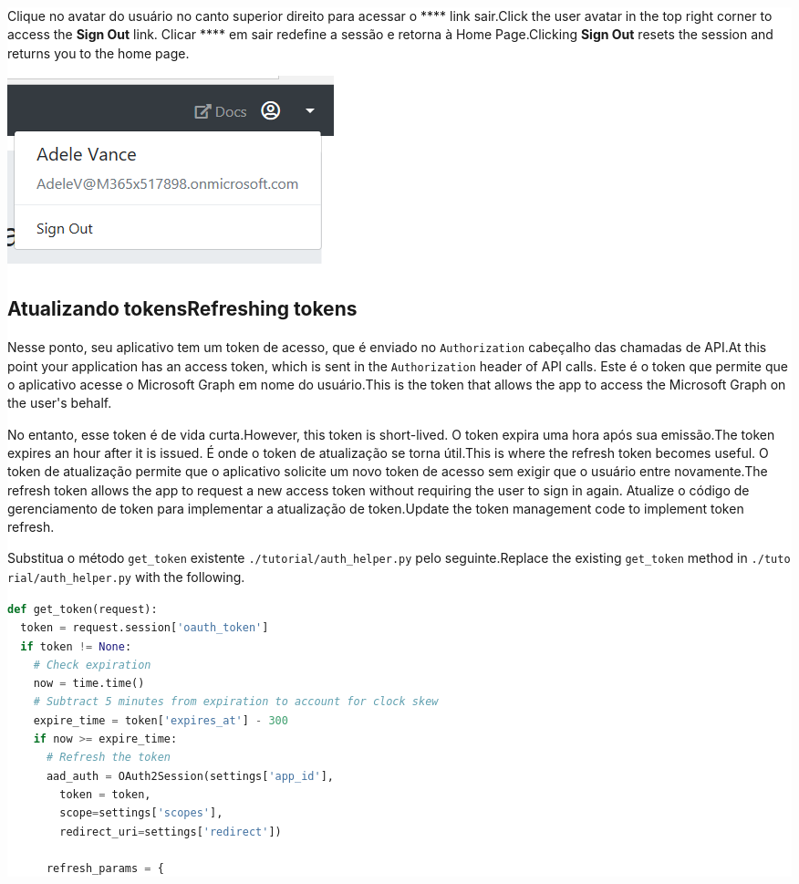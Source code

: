<span data-ttu-id="0eddd-150">Clique no avatar do usuário no canto superior direito para acessar o \*\*\*\* link sair.</span><span class="sxs-lookup"><span data-stu-id="0eddd-150">Click the user avatar in the top right corner to access the **Sign Out** link.</span></span> <span data-ttu-id="0eddd-151">Clicar \*\*\*\* em sair redefine a sessão e retorna à Home Page.</span><span class="sxs-lookup"><span data-stu-id="0eddd-151">Clicking **Sign Out** resets the session and returns you to the home page.</span></span>

![Uma captura de tela do menu suspenso com o link sair](./images/add-aad-auth-02.png)

## <a name="refreshing-tokens"></a><span data-ttu-id="0eddd-153">Atualizando tokens</span><span class="sxs-lookup"><span data-stu-id="0eddd-153">Refreshing tokens</span></span>

<span data-ttu-id="0eddd-154">Nesse ponto, seu aplicativo tem um token de acesso, que é enviado no `Authorization` cabeçalho das chamadas de API.</span><span class="sxs-lookup"><span data-stu-id="0eddd-154">At this point your application has an access token, which is sent in the `Authorization` header of API calls.</span></span> <span data-ttu-id="0eddd-155">Este é o token que permite que o aplicativo acesse o Microsoft Graph em nome do usuário.</span><span class="sxs-lookup"><span data-stu-id="0eddd-155">This is the token that allows the app to access the Microsoft Graph on the user's behalf.</span></span>

<span data-ttu-id="0eddd-156">No entanto, esse token é de vida curta.</span><span class="sxs-lookup"><span data-stu-id="0eddd-156">However, this token is short-lived.</span></span> <span data-ttu-id="0eddd-157">O token expira uma hora após sua emissão.</span><span class="sxs-lookup"><span data-stu-id="0eddd-157">The token expires an hour after it is issued.</span></span> <span data-ttu-id="0eddd-158">É onde o token de atualização se torna útil.</span><span class="sxs-lookup"><span data-stu-id="0eddd-158">This is where the refresh token becomes useful.</span></span> <span data-ttu-id="0eddd-159">O token de atualização permite que o aplicativo solicite um novo token de acesso sem exigir que o usuário entre novamente.</span><span class="sxs-lookup"><span data-stu-id="0eddd-159">The refresh token allows the app to request a new access token without requiring the user to sign in again.</span></span> <span data-ttu-id="0eddd-160">Atualize o código de gerenciamento de token para implementar a atualização de token.</span><span class="sxs-lookup"><span data-stu-id="0eddd-160">Update the token management code to implement token refresh.</span></span>

<span data-ttu-id="0eddd-161">Substitua o método `get_token` existente `./tutorial/auth_helper.py` pelo seguinte.</span><span class="sxs-lookup"><span data-stu-id="0eddd-161">Replace the existing `get_token` method in `./tutorial/auth_helper.py` with the following.</span></span>

```python
def get_token(request):
  token = request.session['oauth_token']
  if token != None:
    # Check expiration
    now = time.time()
    # Subtract 5 minutes from expiration to account for clock skew
    expire_time = token['expires_at'] - 300
    if now >= expire_time:
      # Refresh the token
      aad_auth = OAuth2Session(settings['app_id'],
        token = token,
        scope=settings['scopes'],
        redirect_uri=settings['redirect'])

      refresh_params = {
```